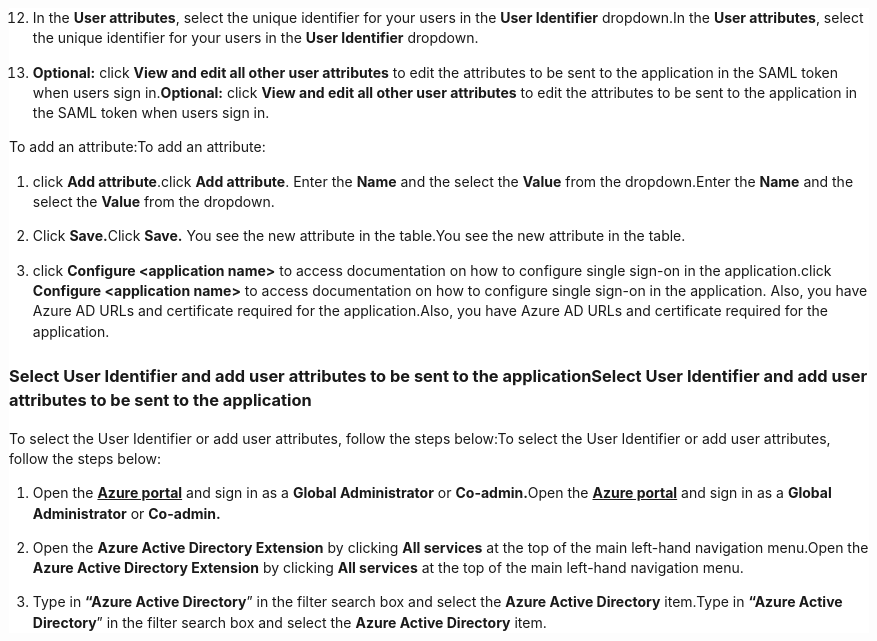 12. <span data-ttu-id="9ad8a-253">In the **User attributes**, select the unique identifier for your users in the **User Identifier** dropdown.</span><span class="sxs-lookup"><span data-stu-id="9ad8a-253">In the **User attributes**, select the unique identifier for your users in the **User Identifier** dropdown.</span></span>

13. <span data-ttu-id="9ad8a-254">**Optional:** click **View and edit all other user attributes** to edit the attributes to be sent to the application in the SAML token when users sign in.</span><span class="sxs-lookup"><span data-stu-id="9ad8a-254">**Optional:** click **View and edit all other user attributes** to edit the attributes to be sent to the application in the SAML token when users sign in.</span></span>

   <span data-ttu-id="9ad8a-255">To add an attribute:</span><span class="sxs-lookup"><span data-stu-id="9ad8a-255">To add an attribute:</span></span>

   1. <span data-ttu-id="9ad8a-256">click **Add attribute**.</span><span class="sxs-lookup"><span data-stu-id="9ad8a-256">click **Add attribute**.</span></span> <span data-ttu-id="9ad8a-257">Enter the **Name** and the select the **Value** from the dropdown.</span><span class="sxs-lookup"><span data-stu-id="9ad8a-257">Enter the **Name** and the select the **Value** from the dropdown.</span></span>

   2. <span data-ttu-id="9ad8a-258">Click **Save.**</span><span class="sxs-lookup"><span data-stu-id="9ad8a-258">Click **Save.**</span></span> <span data-ttu-id="9ad8a-259">You see the new attribute in the table.</span><span class="sxs-lookup"><span data-stu-id="9ad8a-259">You see the new attribute in the table.</span></span>

14. <span data-ttu-id="9ad8a-260">click **Configure &lt;application name&gt;** to access documentation on how to configure single sign-on in the application.</span><span class="sxs-lookup"><span data-stu-id="9ad8a-260">click **Configure &lt;application name&gt;** to access documentation on how to configure single sign-on in the application.</span></span> <span data-ttu-id="9ad8a-261">Also, you have Azure AD URLs and certificate required for the application.</span><span class="sxs-lookup"><span data-stu-id="9ad8a-261">Also, you have Azure AD URLs and certificate required for the application.</span></span>

### <a name="select-user-identifier-and-add-user-attributes-to-be-sent-to-the-application"></a><span data-ttu-id="9ad8a-262">Select User Identifier and add user attributes to be sent to the application</span><span class="sxs-lookup"><span data-stu-id="9ad8a-262">Select User Identifier and add user attributes to be sent to the application</span></span>

<span data-ttu-id="9ad8a-263">To select the User Identifier or add user attributes, follow the steps below:</span><span class="sxs-lookup"><span data-stu-id="9ad8a-263">To select the User Identifier or add user attributes, follow the steps below:</span></span>

1.  <span data-ttu-id="9ad8a-264">Open the [**Azure portal**](https://portal.azure.com/) and sign in as a **Global Administrator** or **Co-admin.**</span><span class="sxs-lookup"><span data-stu-id="9ad8a-264">Open the [**Azure portal**](https://portal.azure.com/) and sign in as a **Global Administrator** or **Co-admin.**</span></span>

2.  <span data-ttu-id="9ad8a-265">Open the **Azure Active Directory Extension** by clicking **All services** at the top of the main left-hand navigation menu.</span><span class="sxs-lookup"><span data-stu-id="9ad8a-265">Open the **Azure Active Directory Extension** by clicking **All services** at the top of the main left-hand navigation menu.</span></span>

3.  <span data-ttu-id="9ad8a-266">Type in **“Azure Active Directory**” in the filter search box and select the **Azure Active Directory** item.</span><span class="sxs-lookup"><span data-stu-id="9ad8a-266">Type in **“Azure Active Directory**” in the filter search box and select the **Azure Active Directory** item.</span></span>
